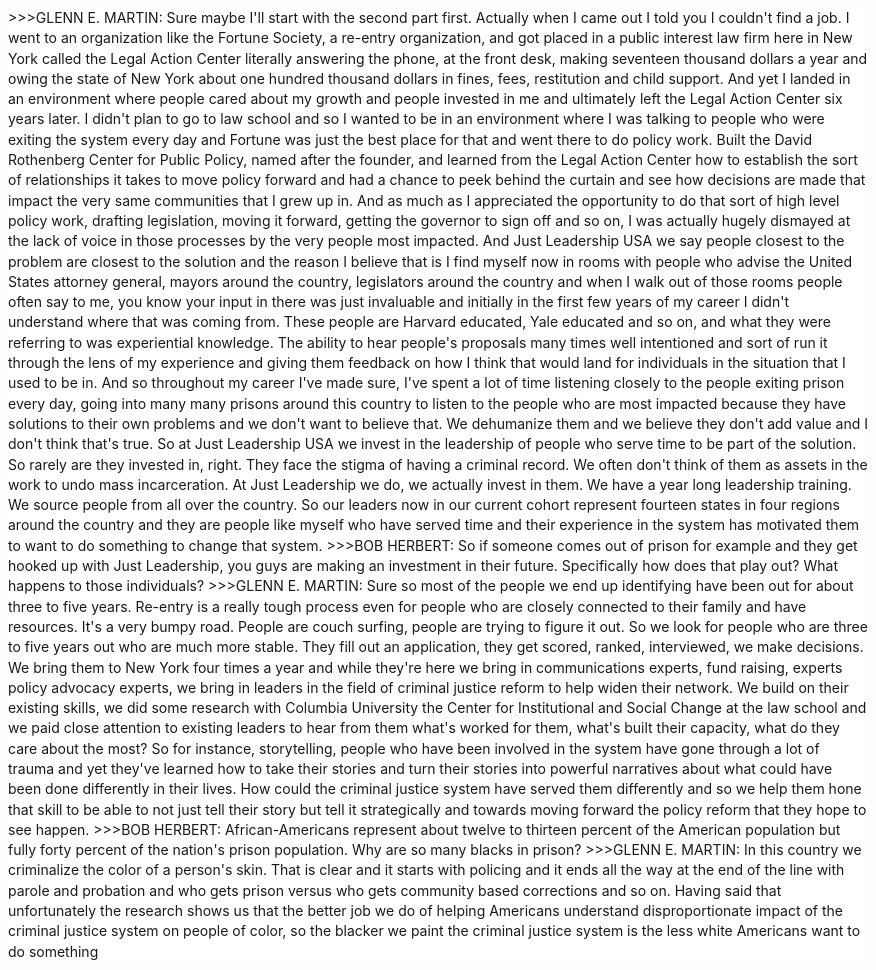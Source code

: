 &gt;&gt;&gt;GLENN E. MARTIN: Sure maybe I'll start with the second part first. Actually when I came out I told you I couldn't find a job. I went to an organization like the Fortune Society, a re-entry organization, and got placed in a public interest law firm here in New York called the Legal Action Center literally answering the phone, at the front desk, making seventeen thousand dollars a year and owing the state of New York about one hundred thousand dollars in fines, fees, restitution and child support. And yet I landed in an environment where people cared about my growth and people invested in me and ultimately left the Legal Action Center six years later. I didn't plan to go to law school and so I wanted to be in an environment where I was talking to people who were exiting the system every day and Fortune was just the best place for that and went there to do policy work. Built the David Rothenberg Center for Public Policy, named after the founder, and learned from the Legal Action Center how to establish the sort of relationships it takes to move policy forward and had a chance to peek behind the curtain and see how decisions are made that impact the very same communities that I grew up in. And as much as I appreciated the opportunity to do that sort of high level policy work, drafting legislation, moving it forward, getting the governor to sign off and so on, I was actually hugely dismayed at the lack of voice in those processes by the very people most impacted. And Just Leadership USA we say people closest to the problem are closest to the solution and the reason I believe that is I find myself now in rooms with people who advise the United States attorney general, mayors around the country, legislators around the country and when I walk out of those rooms people often say to me, you know your input in there was just invaluable and initially in the first few years of my career I didn't understand where that was coming from. These people are Harvard educated, Yale educated and so on, and what they were referring to was experiential knowledge. The ability to hear people's proposals many times well intentioned and sort of run it through the lens of my experience and giving them feedback on how I think that would land for individuals in the situation that I used to be in. And so throughout my career I've made sure, I've spent a lot of time listening closely to the people exiting prison every day, going into many many prisons around this country to listen to the people who are most impacted because they have solutions to their own problems and we don't want to believe that. We dehumanize them and we believe they don't add value and I don't think that's true. So at Just Leadership USA we invest in the leadership of people who serve time to be part of the solution. So rarely are they invested in, right. They face the stigma of having a criminal record. We often don't think of them as assets in the work to undo mass incarceration. At Just Leadership we do, we actually invest in them. We have a year long leadership training. We source people from all over the country. So our leaders now in our current cohort represent fourteen states in four regions around the country and they are people like myself who have served time and their experience in the system has motivated them to want to do something to change that system. &gt;&gt;&gt;BOB HERBERT: So if someone comes out of prison for example and they get hooked up with Just Leadership, you guys are making an investment in their future. Specifically how does that play out? What happens to those individuals? &gt;&gt;&gt;GLENN E. MARTIN: Sure so most of the people we end up identifying have been out for about three to five years. Re-entry is a really tough process even for people who are closely connected to their family and have resources. It's a very bumpy road. People are couch surfing, people are trying to figure it out. So we look for people who are three to five years out who are much more stable. They fill out an application, they get scored, ranked, interviewed, we make decisions. We bring them to New York four times a year and while they're here we bring in communications experts, fund raising, experts policy advocacy experts, we bring in leaders in the field of criminal justice reform to help widen their network. We build on their existing skills, we did some research with Columbia University the Center for Institutional and Social Change at the law school and we paid close attention to existing leaders to hear from them what's worked for them, what's built their capacity, what do they care about the most? So for instance, storytelling, people who have been involved in the system have gone through a lot of trauma and yet they've learned how to take their stories and turn their stories into powerful narratives about what could have been done differently in their lives. How could the criminal justice system have served them differently and so we help them hone that skill to be able to not just tell their story but tell it strategically and towards moving forward the policy reform that they hope to see happen. &gt;&gt;&gt;BOB HERBERT: African-Americans represent about twelve to thirteen percent of the American population but fully forty percent of the nation's prison population. Why are so many blacks in prison? &gt;&gt;&gt;GLENN E. MARTIN: In this country we criminalize the color of a person's skin. That is clear and it starts with policing and it ends all the way at the end of the line with parole and probation and who gets prison versus who gets community based corrections and so on. Having said that unfortunately the research shows us that the better job we do of helping Americans understand disproportionate impact of the criminal justice system on people of color, so the blacker we paint the criminal justice system is the less white Americans want to do something